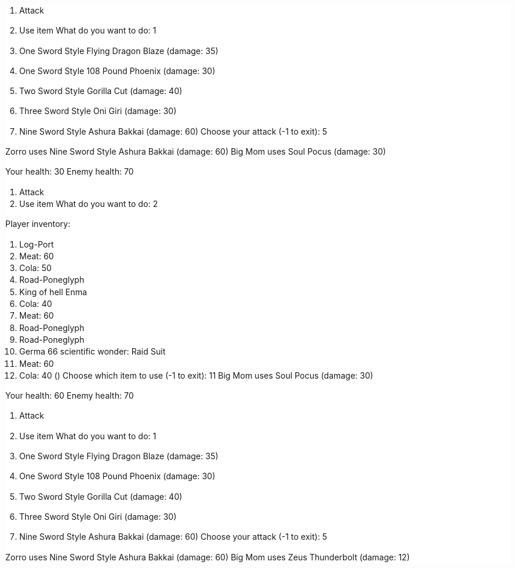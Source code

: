 
1. Attack
2. Use item
What do you want to do: 1

1. One Sword Style Flying Dragon Blaze (damage: 35)
2. One Sword Style 108 Pound Phoenix (damage: 30)
3. Two Sword Style Gorilla Cut (damage: 40)
4. Three Sword Style Oni Giri (damage: 30)
5. Nine Sword Style Ashura Bakkai (damage: 60)
Choose your attack (-1 to exit): 5

Zorro uses Nine Sword Style Ashura Bakkai (damage: 60)
Big Mom  uses Soul Pocus (damage: 30)

Your health: 30
Enemy health: 70


1. Attack
2. Use item
What do you want to do: 2

Player inventory:
1. Log-Port
2. Meat: 60
3. Cola: 50
4. Road-Poneglyph
5. King of hell Enma
6. Cola: 40
7. Meat: 60
8. Road-Poneglyph
9. Road-Poneglyph
10. Germa 66 scientific wonder: Raid Suit
11. Meat: 60
12. Cola: 40
()
Choose which item to use (-1 to exit): 11
Big Mom  uses Soul Pocus (damage: 30)

Your health: 60
Enemy health: 70


1. Attack
2. Use item
What do you want to do: 1

1. One Sword Style Flying Dragon Blaze (damage: 35)
2. One Sword Style 108 Pound Phoenix (damage: 30)
3. Two Sword Style Gorilla Cut (damage: 40)
4. Three Sword Style Oni Giri (damage: 30)
5. Nine Sword Style Ashura Bakkai (damage: 60)
Choose your attack (-1 to exit): 5

Zorro uses Nine Sword Style Ashura Bakkai (damage: 60)
Big Mom  uses Zeus Thunderbolt (damage: 12)
